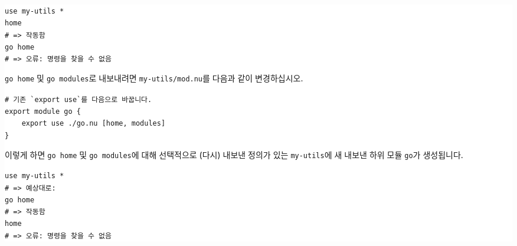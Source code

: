 ```nu
use my-utils *
home
# => 작동함
go home
# => 오류: 명령을 찾을 수 없음
```

`go home` 및 `go modules`로 내보내려면 `my-utils/mod.nu`를 다음과 같이 변경하십시오.

```nu
# 기존 `export use`를 다음으로 바꿉니다.
export module go {
    export use ./go.nu [home, modules]
}
```

이렇게 하면 `go home` 및 `go modules`에 대해 선택적으로 (다시) 내보낸 정의가 있는 `my-utils`에 새 내보낸 하위 모듈 `go`가 생성됩니다.

```nu
use my-utils *
# => 예상대로:
go home
# => 작동함
home
# => 오류: 명령을 찾을 수 없음
```

